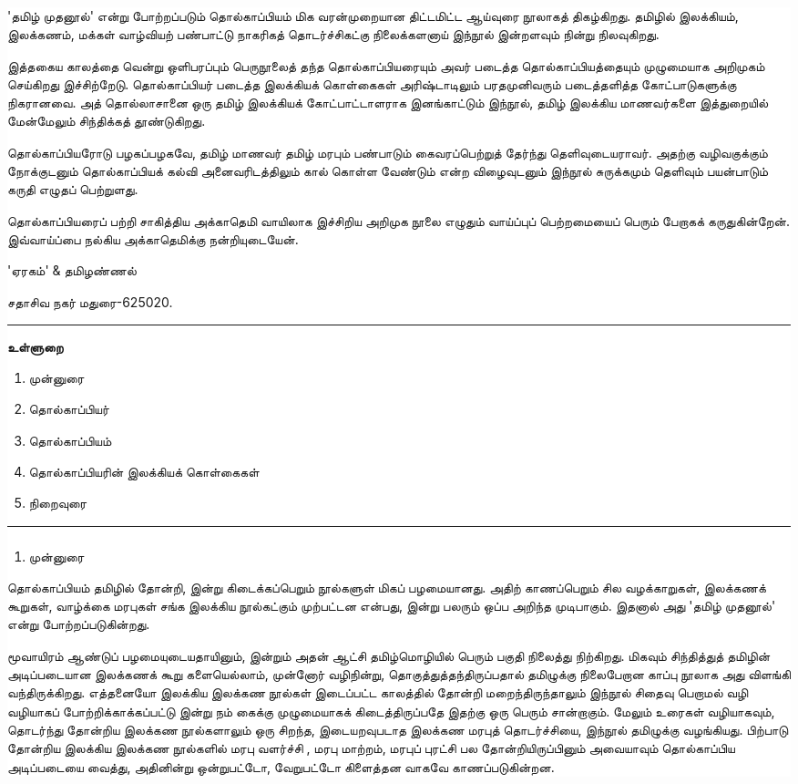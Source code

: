   

'தமிழ் முதனூல்' என்று போற்றப்படும் தொல்காப்பியம் மிக வரன்முறையான திட்டமிட்ட ஆய்வுரை நூலாகத் திகழ்கிறது. தமிழில் இலக்கியம், இலக்கணம், மக்கள் வாழ்வியற் பண்பாட்டு நாகரிகத் தொடர்ச்சிகட்கு நிலைக்களனாய் இந்நூல் இன்றளவும் நின்று நிலவுகிறது.  

இத்தகைய காலத்தை வென்று ஒளிபரப்பும் பெருநூலைத் தந்த தொல்காப்பியரையும் அவர் படைத்த தொல்காப்பியத்தையும் முழுமையாக அறிமுகம் செய்கிறது இச்சிற்றேடு. தொல்காப்பியர் படைத்த இலக்கியக் கொள்கைகள் அரிஷ்டாடிலும் பரதமுனிவரும் படைத்தளித்த கோட்பாடுகளுக்கு நிகரானவை. அத் தொல்லாசானை ஒரு தமிழ் இலக்கியக் கோட்பாட்டாளராக இனங்காட்டும் இந்நூல், தமிழ் இலக்கிய மாணவர்களை இத்துறையில் மேன்மேலும் சிந்திக்கத் தூண்டுகிறது.  

தொல்காப்பியரோடு பழகப்பழகவே, தமிழ் மாணவர் தமிழ் மரபும் பண்பாடும் கைவரப்பெற்றுத் தேர்ந்து தெளிவுடையராவர். அதற்கு வழிவகுக்கும் நோக்குடனும் தொல்காப்பியக் கல்வி அனைவரிடத்திலும் கால் கொள்ள வேண்டும் என்ற விழைவுடனும் இந்நூல் சுருக்கமும் தெளிவும் பயன்பாடும் கருதி எழுதப் பெற்றுளது.  

தொல்காப்பியரைப் பற்றி சாகித்திய அக்காதெமி வாயிலாக இச்சிறிய அறிமுக நூலை எழுதும் வாய்ப்புப் பெற்றமையைப் பெரும் பேறாகக் கருதுகின்றேன். இவ்வாய்ப்பை நல்கிய அக்காதெமிக்கு நன்றியுடையேன்.  

'ஏரகம்' & தமிழண்ணல்  

சதாசிவ நகர் மதுரை-625020.  

-------------------  

**உள்ளுறை**  

  

1. முன்னுரை  

2. தொல்காப்பியர்  

3. தொல்காப்பியம்  

4. தொல்காப்பியரின் இலக்கியக் கொள்கைகள்  

5. நிறைவுரை  

-----------------------  

  

###

 1. முன்னுரை  

  

தொல்காப்பியம் தமிழில் தோன்றி, இன்று கிடைக்கப்பெறும் நூல்களுள் மிகப் பழமையானது. அதிற் காணப்பெறும் சில வழக்காறுகள், இலக்கணக் கூறுகள், வாழ்க்கை மரபுகள் சங்க இலக்கிய நூல்கட்கும் முற்பட்டன என்பது, இன்று பலரும் ஒப்ப அறிந்த முடிபாகும். இதனால் அது 'தமிழ் முதனூல்' என்று போற்றப்படுகின்றது.  

மூவாயிரம் ஆண்டுப் பழமையுடையதாயினும், இன்றும் அதன் ஆட்சி தமிழ்மொழியில் பெரும் பகுதி நிலைத்து நிற்கிறது. மிகவும் சிந்தித்துத் தமிழின் அடிப்படையான இலக்கணக் கூறு களையெல்லாம், முன்னோர் வழிநின்று, தொகுத்துத்தந்திருப்பதால் தமிழுக்கு நிலைபேறான காப்பு நூலாக அது விளங்கி வந்திருக்கிறது. எத்தனையோ இலக்கிய இலக்கண நூல்கள் இடைப்பட்ட காலத்தில் தோன்றி மறைந்திருந்தாலும் இந்நூல் சிதைவு பெறாமல் வழி வழியாகப் போற்றிக்காக்கப்பட்டு இன்று நம் கைக்கு முழுமையாகக் கிடைத்திருப்பதே இதற்கு ஒரு பெரும் சான்றாகும். மேலும் உரைகள் வழியாகவும், தொடர்ந்து தோன்றிய இலக்கண நூல்களாலும் ஒரு சிறந்த, இடையறவுபடாத இலக்கண மரபுத் தொடர்ச்சியை, இந்நூல் தமிழுக்கு வழங்கியது. பிற்பாடு தோன்றிய இலக்கிய இலக்கண நூல்களில் மரபு வளர்ச்சி , மரபு மாற்றம், மரபுப் புரட்சி பல தோன்றியிருப்பினும் அவையாவும் தொல்காப்பிய அடிப்படையை வைத்து, அதினின்று ஒன்றுபட்டோ, வேறுபட்டோ கிளைத்தன வாகவே காணப்படுகின்றன.  

